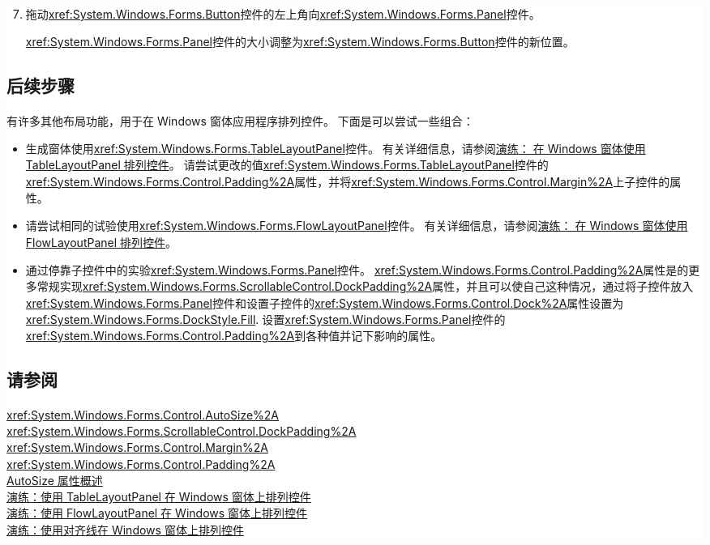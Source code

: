 7.  拖动<xref:System.Windows.Forms.Button>控件的左上角向<xref:System.Windows.Forms.Panel>控件。  
  
     <xref:System.Windows.Forms.Panel>控件的大小调整为<xref:System.Windows.Forms.Button>控件的新位置。  
  
## <a name="next-steps"></a>后续步骤  
 有许多其他布局功能，用于在 Windows 窗体应用程序排列控件。 下面是可以尝试一些组合：  
  
-   生成窗体使用<xref:System.Windows.Forms.TableLayoutPanel>控件。 有关详细信息，请参阅[演练： 在 Windows 窗体使用 TableLayoutPanel 排列控件](../../../../docs/framework/winforms/controls/walkthrough-arranging-controls-on-windows-forms-using-a-tablelayoutpanel.md)。 请尝试更改的值<xref:System.Windows.Forms.TableLayoutPanel>控件的<xref:System.Windows.Forms.Control.Padding%2A>属性，并将<xref:System.Windows.Forms.Control.Margin%2A>上子控件的属性。  
  
-   请尝试相同的试验使用<xref:System.Windows.Forms.FlowLayoutPanel>控件。 有关详细信息，请参阅[演练： 在 Windows 窗体使用 FlowLayoutPanel 排列控件](../../../../docs/framework/winforms/controls/walkthrough-arranging-controls-on-windows-forms-using-a-flowlayoutpanel.md)。  
  
-   通过停靠子控件中的实验<xref:System.Windows.Forms.Panel>控件。 <xref:System.Windows.Forms.Control.Padding%2A>属性是的更多常规实现<xref:System.Windows.Forms.ScrollableControl.DockPadding%2A>属性，并且可以使自己这种情况，通过将子控件放入<xref:System.Windows.Forms.Panel>控件和设置子控件的<xref:System.Windows.Forms.Control.Dock%2A>属性设置为<xref:System.Windows.Forms.DockStyle.Fill>. 设置<xref:System.Windows.Forms.Panel>控件的<xref:System.Windows.Forms.Control.Padding%2A>到各种值并记下影响的属性。  
  
## <a name="see-also"></a>请参阅  
 <xref:System.Windows.Forms.Control.AutoSize%2A>  
 <xref:System.Windows.Forms.ScrollableControl.DockPadding%2A>  
 <xref:System.Windows.Forms.Control.Margin%2A>  
 <xref:System.Windows.Forms.Control.Padding%2A>  
 [AutoSize 属性概述](../../../../docs/framework/winforms/controls/autosize-property-overview.md)  
 [演练：使用 TableLayoutPanel 在 Windows 窗体上排列控件](../../../../docs/framework/winforms/controls/walkthrough-arranging-controls-on-windows-forms-using-a-tablelayoutpanel.md)  
 [演练：使用 FlowLayoutPanel 在 Windows 窗体上排列控件](../../../../docs/framework/winforms/controls/walkthrough-arranging-controls-on-windows-forms-using-a-flowlayoutpanel.md)  
 [演练：使用对齐线在 Windows 窗体上排列控件](../../../../docs/framework/winforms/controls/walkthrough-arranging-controls-on-windows-forms-using-snaplines.md)

